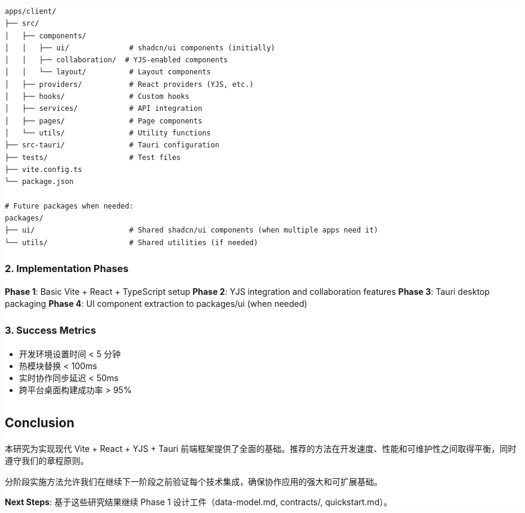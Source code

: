 ```
apps/client/
├── src/
│   ├── components/
│   │   ├── ui/              # shadcn/ui components (initially)
│   │   ├── collaboration/  # YJS-enabled components
│   │   └── layout/          # Layout components
│   ├── providers/           # React providers (YJS, etc.)
│   ├── hooks/               # Custom hooks
│   ├── services/            # API integration
│   ├── pages/               # Page components
│   └── utils/               # Utility functions
├── src-tauri/               # Tauri configuration
├── tests/                   # Test files
├── vite.config.ts
└── package.json

# Future packages when needed:
packages/
├── ui/                      # Shared shadcn/ui components (when multiple apps need it)
└── utils/                   # Shared utilities (if needed)
```

### 2. Implementation Phases

**Phase 1**: Basic Vite + React + TypeScript setup
**Phase 2**: YJS integration and collaboration features
**Phase 3**: Tauri desktop packaging
**Phase 4**: UI component extraction to packages/ui (when needed)

### 3. Success Metrics

- 开发环境设置时间 < 5 分钟
- 热模块替换 < 100ms
- 实时协作同步延迟 < 50ms
- 跨平台桌面构建成功率 > 95%

## Conclusion

本研究为实现现代 Vite + React + YJS + Tauri 前端框架提供了全面的基础。推荐的方法在开发速度、性能和可维护性之间取得平衡，同时遵守我们的章程原则。

分阶段实施方法允许我们在继续下一阶段之前验证每个技术集成，确保协作应用的强大和可扩展基础。

**Next Steps**: 基于这些研究结果继续 Phase 1 设计工件（data-model.md, contracts/, quickstart.md）。
